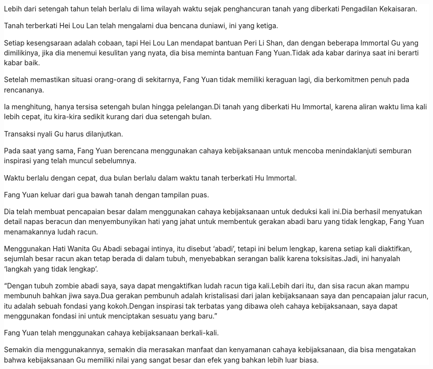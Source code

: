 Lebih dari setengah tahun telah berlalu di lima wilayah waktu sejak penghancuran tanah yang diberkati Pengadilan Kekaisaran.

Tanah terberkati Hei Lou Lan telah mengalami dua bencana duniawi, ini yang ketiga.

Setiap kesengsaraan adalah cobaan, tapi Hei Lou Lan mendapat bantuan Peri Li Shan, dan dengan beberapa Immortal Gu yang dimilikinya, jika dia menemui kesulitan yang nyata, dia bisa meminta bantuan Fang Yuan.Tidak ada kabar darinya saat ini berarti kabar baik.

Setelah memastikan situasi orang-orang di sekitarnya, Fang Yuan tidak memiliki keraguan lagi, dia berkomitmen penuh pada rencananya.

Ia menghitung, hanya tersisa setengah bulan hingga pelelangan.Di tanah yang diberkati Hu Immortal, karena aliran waktu lima kali lebih cepat, itu kira-kira sedikit kurang dari dua setengah bulan.

Transaksi nyali Gu harus dilanjutkan.

Pada saat yang sama, Fang Yuan berencana menggunakan cahaya kebijaksanaan untuk mencoba menindaklanjuti semburan inspirasi yang telah muncul sebelumnya.

Waktu berlalu dengan cepat, dua bulan berlalu dalam waktu tanah terberkati Hu Immortal.

Fang Yuan keluar dari gua bawah tanah dengan tampilan puas.

Dia telah membuat pencapaian besar dalam menggunakan cahaya kebijaksanaan untuk deduksi kali ini.Dia berhasil menyatukan detail napas beracun dan menyembunyikan hati yang jahat untuk membentuk gerakan abadi baru yang tidak lengkap, Fang Yuan menamakannya ludah racun.

Menggunakan Hati Wanita Gu Abadi sebagai intinya, itu disebut ‘abadi’, tetapi ini belum lengkap, karena setiap kali diaktifkan, sejumlah besar racun akan tetap berada di dalam tubuh, menyebabkan serangan balik karena toksisitas.Jadi, ini hanyalah ‘langkah yang tidak lengkap’.

“Dengan tubuh zombie abadi saya, saya dapat mengaktifkan ludah racun tiga kali.Lebih dari itu, dan sisa racun akan mampu membunuh bahkan jiwa saya.Dua gerakan pembunuh adalah kristalisasi dari jalan kebijaksanaan saya dan pencapaian jalur racun, itu adalah sebuah fondasi yang kokoh.Dengan inspirasi tak terbatas yang dibawa oleh cahaya kebijaksanaan, saya dapat menggunakan fondasi ini untuk menciptakan sesuatu yang baru.”

Fang Yuan telah menggunakan cahaya kebijaksanaan berkali-kali.

Semakin dia menggunakannya, semakin dia merasakan manfaat dan kenyamanan cahaya kebijaksanaan, dia bisa mengatakan bahwa kebijaksanaan Gu memiliki nilai yang sangat besar dan efek yang bahkan lebih luar biasa.